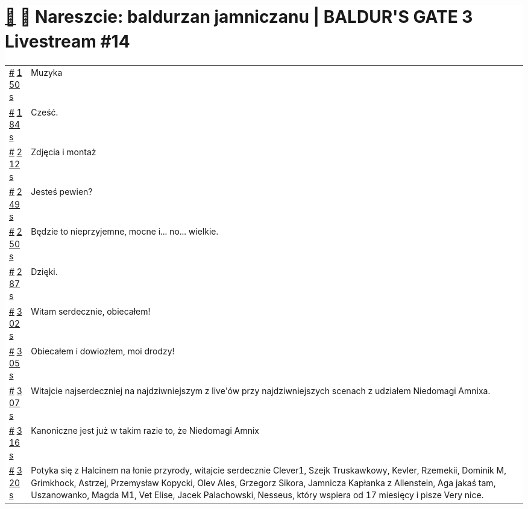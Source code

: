 # [🔗](https://www.youtube.com/watch?v=tJVnIJxRiaE) 🔴 Nareszcie: baldurzan jamniczanu | BALDUR'S GATE 3 Livestream #14

<table>
    <tr id="t150">
        <td><a href="#t150">#</a>&nbsp;<a href="https://www.youtube.com/watch?v=tJVnIJxRiaE&t=150">150s</a></td>
        <td>Muzyka</td>
    </tr>
    <tr id="t184">
        <td><a href="#t184">#</a>&nbsp;<a href="https://www.youtube.com/watch?v=tJVnIJxRiaE&t=184">184s</a></td>
        <td>Cześć.</td>
    </tr>
    <tr id="t212">
        <td><a href="#t212">#</a>&nbsp;<a href="https://www.youtube.com/watch?v=tJVnIJxRiaE&t=212">212s</a></td>
        <td>Zdjęcia i montaż</td>
    </tr>
    <tr id="t249">
        <td><a href="#t249">#</a>&nbsp;<a href="https://www.youtube.com/watch?v=tJVnIJxRiaE&t=249">249s</a></td>
        <td>Jesteś pewien?</td>
    </tr>
    <tr id="t250">
        <td><a href="#t250">#</a>&nbsp;<a href="https://www.youtube.com/watch?v=tJVnIJxRiaE&t=250">250s</a></td>
        <td>Będzie to nieprzyjemne, mocne i... no... wielkie.</td>
    </tr>
    <tr id="t287">
        <td><a href="#t287">#</a>&nbsp;<a href="https://www.youtube.com/watch?v=tJVnIJxRiaE&t=287">287s</a></td>
        <td>Dzięki.</td>
    </tr>
    <tr id="t302">
        <td><a href="#t302">#</a>&nbsp;<a href="https://www.youtube.com/watch?v=tJVnIJxRiaE&t=302">302s</a></td>
        <td>Witam serdecznie, obiecałem!</td>
    </tr>
    <tr id="t305">
        <td><a href="#t305">#</a>&nbsp;<a href="https://www.youtube.com/watch?v=tJVnIJxRiaE&t=305">305s</a></td>
        <td>Obiecałem i dowiozłem, moi drodzy!</td>
    </tr>
    <tr id="t307">
        <td><a href="#t307">#</a>&nbsp;<a href="https://www.youtube.com/watch?v=tJVnIJxRiaE&t=307">307s</a></td>
        <td>Witajcie najserdeczniej na najdziwniejszym z live'ów przy najdziwniejszych scenach z udziałem Niedomagi Amnixa.</td>
    </tr>
    <tr id="t316">
        <td><a href="#t316">#</a>&nbsp;<a href="https://www.youtube.com/watch?v=tJVnIJxRiaE&t=316">316s</a></td>
        <td>Kanoniczne jest już w takim razie to, że Niedomagi Amnix</td>
    </tr>
    <tr id="t320">
        <td><a href="#t320">#</a>&nbsp;<a href="https://www.youtube.com/watch?v=tJVnIJxRiaE&t=320">320s</a></td>
        <td>Potyka się z Halcinem na łonie przyrody, witajcie serdecznie Clever1, Szejk Truskawkowy, Kevler, Rzemekii, Dominik M, Grimkhock, Astrzej, Przemysław Kopycki, Olev Ales, Grzegorz Sikora, Jamnicza Kapłanka z Allenstein, Aga jakaś tam, Uszanowanko, Magda M1, Vet Elise, Jacek Palachowski, Nesseus, który wspiera od 17 miesięcy i pisze Very nice.</td>